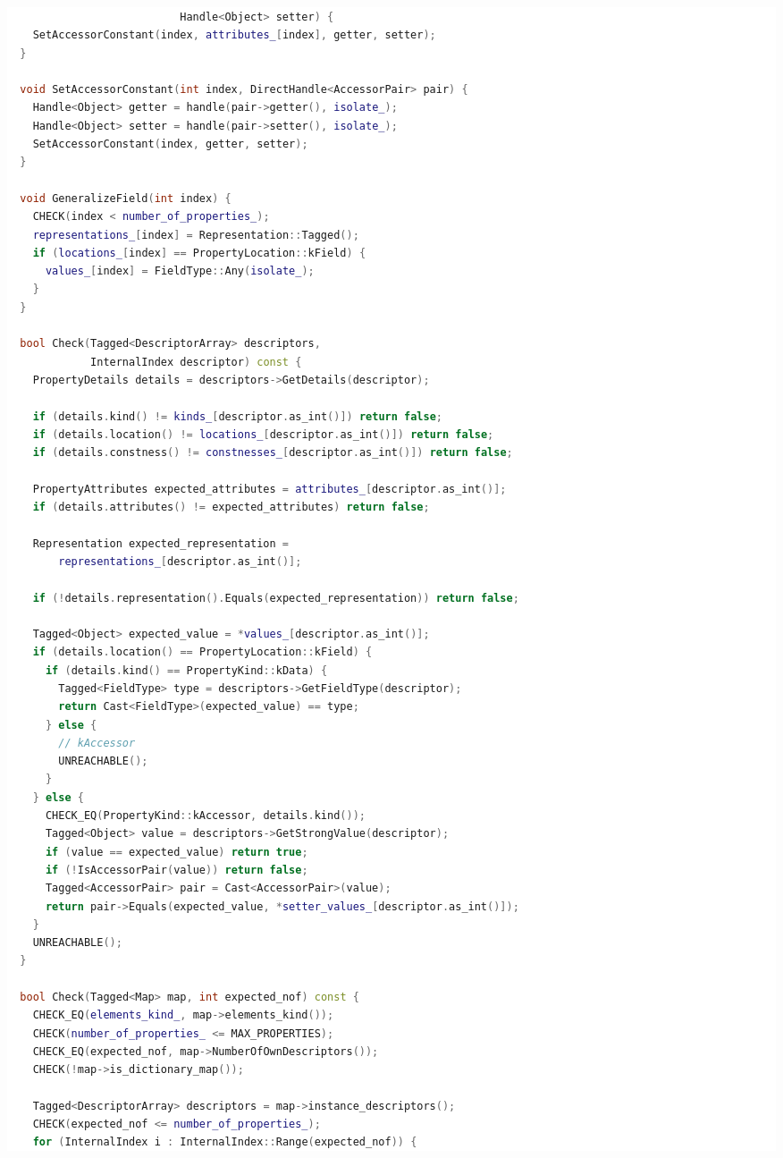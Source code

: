 ```cpp
                           Handle<Object> setter) {
    SetAccessorConstant(index, attributes_[index], getter, setter);
  }

  void SetAccessorConstant(int index, DirectHandle<AccessorPair> pair) {
    Handle<Object> getter = handle(pair->getter(), isolate_);
    Handle<Object> setter = handle(pair->setter(), isolate_);
    SetAccessorConstant(index, getter, setter);
  }

  void GeneralizeField(int index) {
    CHECK(index < number_of_properties_);
    representations_[index] = Representation::Tagged();
    if (locations_[index] == PropertyLocation::kField) {
      values_[index] = FieldType::Any(isolate_);
    }
  }

  bool Check(Tagged<DescriptorArray> descriptors,
             InternalIndex descriptor) const {
    PropertyDetails details = descriptors->GetDetails(descriptor);

    if (details.kind() != kinds_[descriptor.as_int()]) return false;
    if (details.location() != locations_[descriptor.as_int()]) return false;
    if (details.constness() != constnesses_[descriptor.as_int()]) return false;

    PropertyAttributes expected_attributes = attributes_[descriptor.as_int()];
    if (details.attributes() != expected_attributes) return false;

    Representation expected_representation =
        representations_[descriptor.as_int()];

    if (!details.representation().Equals(expected_representation)) return false;

    Tagged<Object> expected_value = *values_[descriptor.as_int()];
    if (details.location() == PropertyLocation::kField) {
      if (details.kind() == PropertyKind::kData) {
        Tagged<FieldType> type = descriptors->GetFieldType(descriptor);
        return Cast<FieldType>(expected_value) == type;
      } else {
        // kAccessor
        UNREACHABLE();
      }
    } else {
      CHECK_EQ(PropertyKind::kAccessor, details.kind());
      Tagged<Object> value = descriptors->GetStrongValue(descriptor);
      if (value == expected_value) return true;
      if (!IsAccessorPair(value)) return false;
      Tagged<AccessorPair> pair = Cast<AccessorPair>(value);
      return pair->Equals(expected_value, *setter_values_[descriptor.as_int()]);
    }
    UNREACHABLE();
  }

  bool Check(Tagged<Map> map, int expected_nof) const {
    CHECK_EQ(elements_kind_, map->elements_kind());
    CHECK(number_of_properties_ <= MAX_PROPERTIES);
    CHECK_EQ(expected_nof, map->NumberOfOwnDescriptors());
    CHECK(!map->is_dictionary_map());

    Tagged<DescriptorArray> descriptors = map->instance_descriptors();
    CHECK(expected_nof <= number_of_properties_);
    for (InternalIndex i : InternalIndex::Range(expected_nof)) {
```